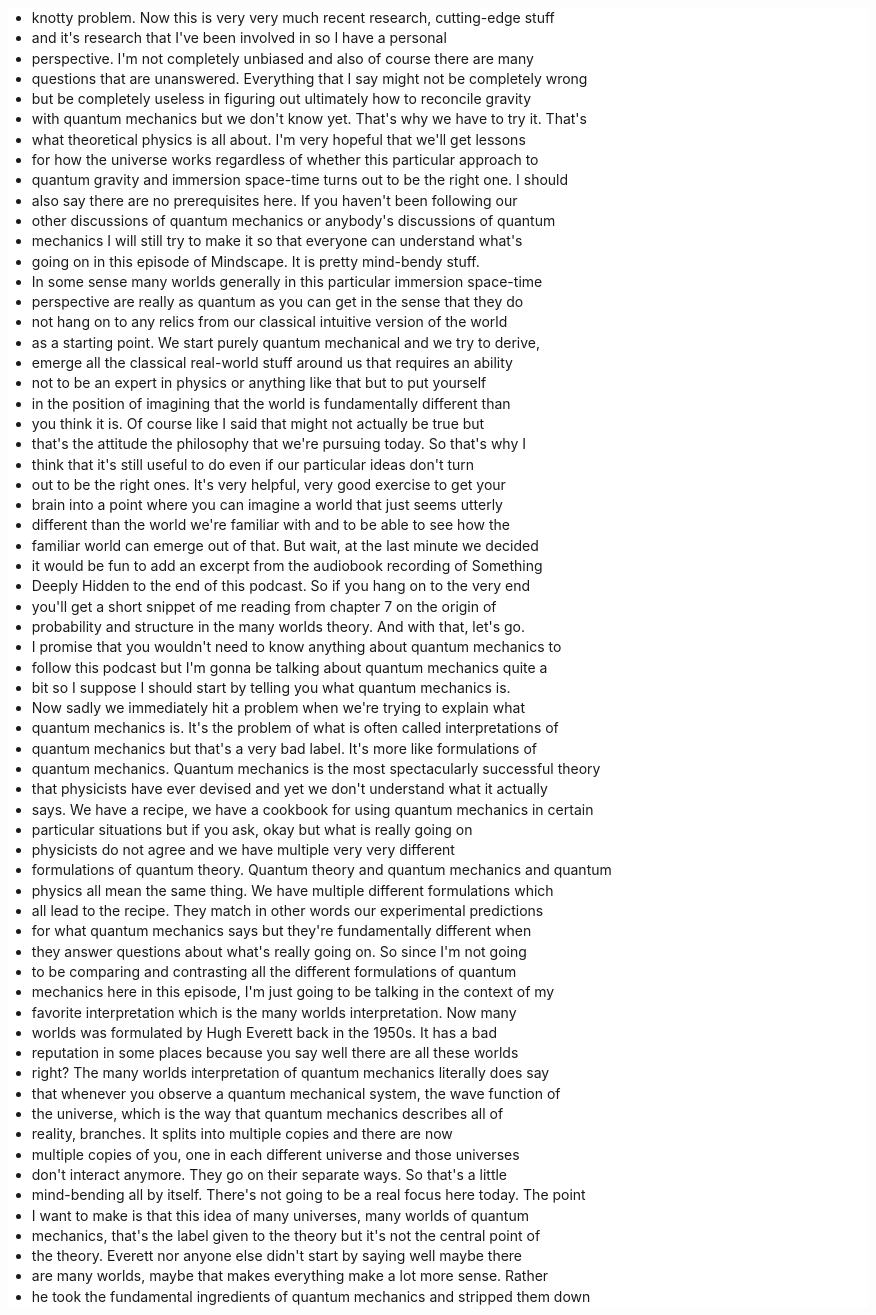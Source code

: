 *  knotty problem. Now this is very very much recent research, cutting-edge stuff
*  and it's research that I've been involved in so I have a personal
*  perspective. I'm not completely unbiased and also of course there are many
*  questions that are unanswered. Everything that I say might not be completely wrong
*  but be completely useless in figuring out ultimately how to reconcile gravity
*  with quantum mechanics but we don't know yet. That's why we have to try it. That's
*  what theoretical physics is all about. I'm very hopeful that we'll get lessons
*  for how the universe works regardless of whether this particular approach to
*  quantum gravity and immersion space-time turns out to be the right one. I should
*  also say there are no prerequisites here. If you haven't been following our
*  other discussions of quantum mechanics or anybody's discussions of quantum
*  mechanics I will still try to make it so that everyone can understand what's
*  going on in this episode of Mindscape. It is pretty mind-bendy stuff.
*  In some sense many worlds generally in this particular immersion space-time
*  perspective are really as quantum as you can get in the sense that they do
*  not hang on to any relics from our classical intuitive version of the world
*  as a starting point. We start purely quantum mechanical and we try to derive,
*  emerge all the classical real-world stuff around us that requires an ability
*  not to be an expert in physics or anything like that but to put yourself
*  in the position of imagining that the world is fundamentally different than
*  you think it is. Of course like I said that might not actually be true but
*  that's the attitude the philosophy that we're pursuing today. So that's why I
*  think that it's still useful to do even if our particular ideas don't turn
*  out to be the right ones. It's very helpful, very good exercise to get your
*  brain into a point where you can imagine a world that just seems utterly
*  different than the world we're familiar with and to be able to see how the
*  familiar world can emerge out of that. But wait, at the last minute we decided
*  it would be fun to add an excerpt from the audiobook recording of Something
*  Deeply Hidden to the end of this podcast. So if you hang on to the very end
*  you'll get a short snippet of me reading from chapter 7 on the origin of
*  probability and structure in the many worlds theory. And with that, let's go.
*  I promise that you wouldn't need to know anything about quantum mechanics to
*  follow this podcast but I'm gonna be talking about quantum mechanics quite a
*  bit so I suppose I should start by telling you what quantum mechanics is.
*  Now sadly we immediately hit a problem when we're trying to explain what
*  quantum mechanics is. It's the problem of what is often called interpretations of
*  quantum mechanics but that's a very bad label. It's more like formulations of
*  quantum mechanics. Quantum mechanics is the most spectacularly successful theory
*  that physicists have ever devised and yet we don't understand what it actually
*  says. We have a recipe, we have a cookbook for using quantum mechanics in certain
*  particular situations but if you ask, okay but what is really going on
*  physicists do not agree and we have multiple very very different
*  formulations of quantum theory. Quantum theory and quantum mechanics and quantum
*  physics all mean the same thing. We have multiple different formulations which
*  all lead to the recipe. They match in other words our experimental predictions
*  for what quantum mechanics says but they're fundamentally different when
*  they answer questions about what's really going on. So since I'm not going
*  to be comparing and contrasting all the different formulations of quantum
*  mechanics here in this episode, I'm just going to be talking in the context of my
*  favorite interpretation which is the many worlds interpretation. Now many
*  worlds was formulated by Hugh Everett back in the 1950s. It has a bad
*  reputation in some places because you say well there are all these worlds
*  right? The many worlds interpretation of quantum mechanics literally does say
*  that whenever you observe a quantum mechanical system, the wave function of
*  the universe, which is the way that quantum mechanics describes all of
*  reality, branches. It splits into multiple copies and there are now
*  multiple copies of you, one in each different universe and those universes
*  don't interact anymore. They go on their separate ways. So that's a little
*  mind-bending all by itself. There's not going to be a real focus here today. The point
*  I want to make is that this idea of many universes, many worlds of quantum
*  mechanics, that's the label given to the theory but it's not the central point of
*  the theory. Everett nor anyone else didn't start by saying well maybe there
*  are many worlds, maybe that makes everything make a lot more sense. Rather
*  he took the fundamental ingredients of quantum mechanics and stripped them down